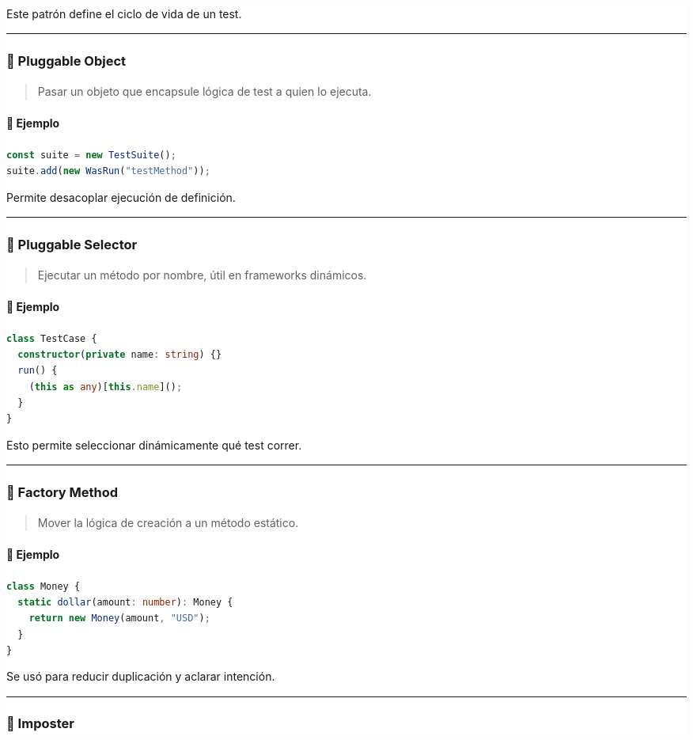 Este patrón define el ciclo de vida de un test.

---

### 🔹 Pluggable Object

> Pasar un objeto que encapsule lógica de test a quien lo ejecuta.

#### 🧪 Ejemplo

```ts
const suite = new TestSuite();
suite.add(new WasRun("testMethod"));
```

Permite desacoplar ejecución de definición.

---

### 🔹 Pluggable Selector

> Ejecutar un método por nombre, útil en frameworks dinámicos.

#### 🧪 Ejemplo

```ts
class TestCase {
  constructor(private name: string) {}
  run() {
    (this as any)[this.name]();
  }
}
```

Esto permite seleccionar dinámicamente qué test correr.

---

### 🔹 Factory Method

> Mover la lógica de creación a un método estático.

#### 🧪 Ejemplo

```ts
class Money {
  static dollar(amount: number): Money {
    return new Money(amount, "USD");
  }
}
```

Se usó para reducir duplicación y aclarar intención.

---

### 🔹 Imposter
